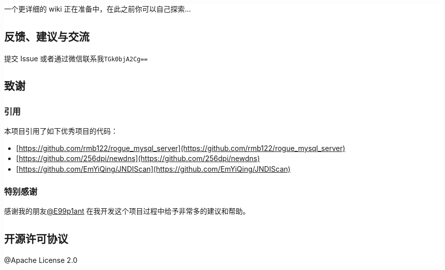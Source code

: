 一个更详细的 wiki 正在准备中，在此之前你可以自己探索...

## 反馈、建议与交流

提交 Issue 或者通过微信联系我`TGk0bjA2Cg==`

## 致谢

### 引用

本项目引用了如下优秀项目的代码：

* [https://github.com/rmb122/rogue_mysql_server](https://github.com/rmb122/rogue_mysql_server)
* [https://github.com/256dpi/newdns](https://github.com/256dpi/newdns)
* [https://github.com/EmYiQing/JNDIScan](https://github.com/EmYiQing/JNDIScan)

### 特别感谢

感谢我的朋友[@E99p1ant](https://github.com/wuhan005/) 在我开发这个项目过程中给予非常多的建议和帮助。

## 开源许可协议

@Apache License 2.0